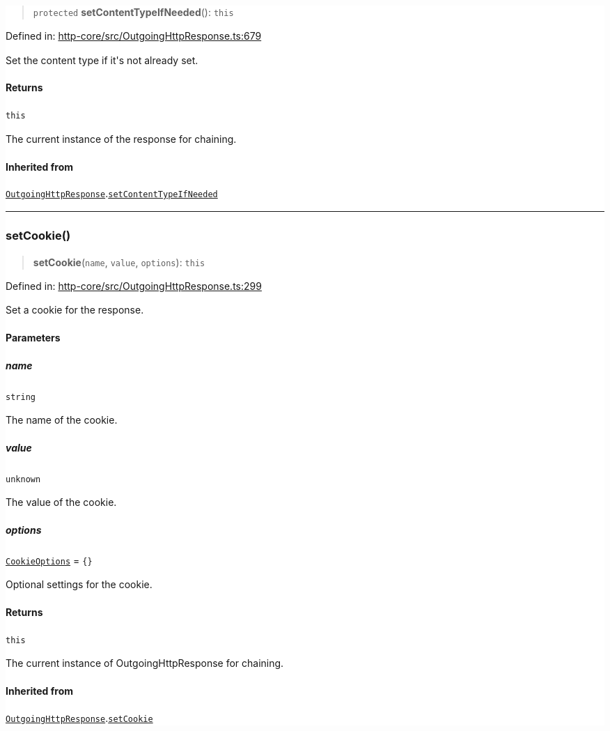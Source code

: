 > `protected` **setContentTypeIfNeeded**(): `this`

Defined in: [http-core/src/OutgoingHttpResponse.ts:679](https://github.com/stonemjs/http-core/blob/6ce19e93bd5f8b28975217f6c01558c07c7c03c7/src/OutgoingHttpResponse.ts#L679)

Set the content type if it's not already set.

#### Returns

`this`

The current instance of the response for chaining.

#### Inherited from

[`OutgoingHttpResponse`](../../OutgoingHttpResponse/classes/OutgoingHttpResponse.md).[`setContentTypeIfNeeded`](../../OutgoingHttpResponse/classes/OutgoingHttpResponse.md#setcontenttypeifneeded)

***

### setCookie()

> **setCookie**(`name`, `value`, `options`): `this`

Defined in: [http-core/src/OutgoingHttpResponse.ts:299](https://github.com/stonemjs/http-core/blob/6ce19e93bd5f8b28975217f6c01558c07c7c03c7/src/OutgoingHttpResponse.ts#L299)

Set a cookie for the response.

#### Parameters

##### name

`string`

The name of the cookie.

##### value

`unknown`

The value of the cookie.

##### options

[`CookieOptions`](../../declarations/interfaces/CookieOptions.md) = `{}`

Optional settings for the cookie.

#### Returns

`this`

The current instance of OutgoingHttpResponse for chaining.

#### Inherited from

[`OutgoingHttpResponse`](../../OutgoingHttpResponse/classes/OutgoingHttpResponse.md).[`setCookie`](../../OutgoingHttpResponse/classes/OutgoingHttpResponse.md#setcookie)
